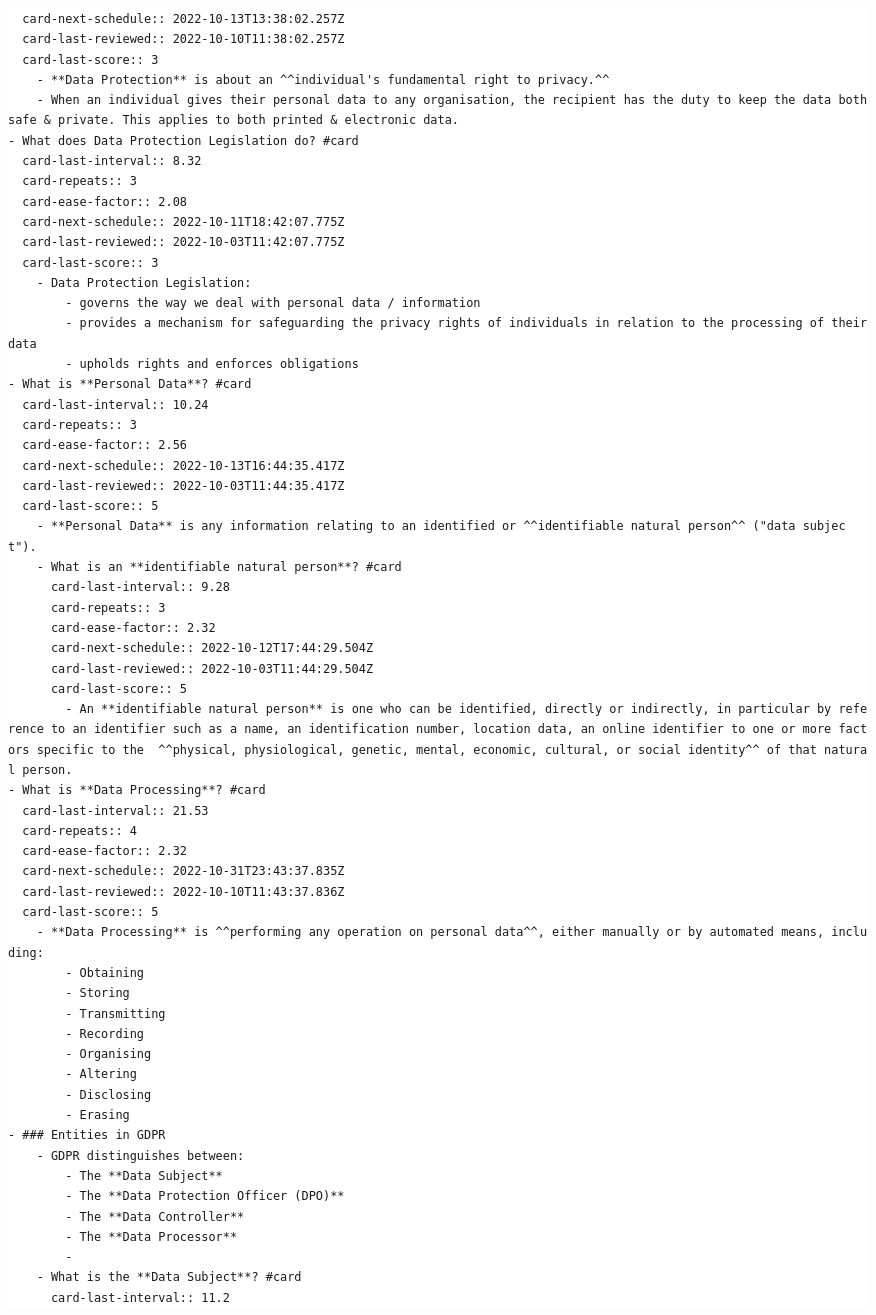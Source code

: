 	  card-next-schedule:: 2022-10-13T13:38:02.257Z
	  card-last-reviewed:: 2022-10-10T11:38:02.257Z
	  card-last-score:: 3
		- **Data Protection** is about an ^^individual's fundamental right to privacy.^^
		- When an individual gives their personal data to any organisation, the recipient has the duty to keep the data both safe & private. This applies to both printed & electronic data.
	- What does Data Protection Legislation do? #card
	  card-last-interval:: 8.32
	  card-repeats:: 3
	  card-ease-factor:: 2.08
	  card-next-schedule:: 2022-10-11T18:42:07.775Z
	  card-last-reviewed:: 2022-10-03T11:42:07.775Z
	  card-last-score:: 3
		- Data Protection Legislation:
			- governs the way we deal with personal data / information
			- provides a mechanism for safeguarding the privacy rights of individuals in relation to the processing of their data
			- upholds rights and enforces obligations
	- What is **Personal Data**? #card
	  card-last-interval:: 10.24
	  card-repeats:: 3
	  card-ease-factor:: 2.56
	  card-next-schedule:: 2022-10-13T16:44:35.417Z
	  card-last-reviewed:: 2022-10-03T11:44:35.417Z
	  card-last-score:: 5
		- **Personal Data** is any information relating to an identified or ^^identifiable natural person^^ ("data subject").
		- What is an **identifiable natural person**? #card
		  card-last-interval:: 9.28
		  card-repeats:: 3
		  card-ease-factor:: 2.32
		  card-next-schedule:: 2022-10-12T17:44:29.504Z
		  card-last-reviewed:: 2022-10-03T11:44:29.504Z
		  card-last-score:: 5
			- An **identifiable natural person** is one who can be identified, directly or indirectly, in particular by reference to an identifier such as a name, an identification number, location data, an online identifier to one or more factors specific to the  ^^physical, physiological, genetic, mental, economic, cultural, or social identity^^ of that natural person.
	- What is **Data Processing**? #card
	  card-last-interval:: 21.53
	  card-repeats:: 4
	  card-ease-factor:: 2.32
	  card-next-schedule:: 2022-10-31T23:43:37.835Z
	  card-last-reviewed:: 2022-10-10T11:43:37.836Z
	  card-last-score:: 5
		- **Data Processing** is ^^performing any operation on personal data^^, either manually or by automated means, including:
			- Obtaining
			- Storing
			- Transmitting
			- Recording
			- Organising
			- Altering
			- Disclosing
			- Erasing
	- ### Entities in GDPR
		- GDPR distinguishes between:
			- The **Data Subject**
			- The **Data Protection Officer (DPO)**
			- The **Data Controller**
			- The **Data Processor**
			-
		- What is the **Data Subject**? #card
		  card-last-interval:: 11.2